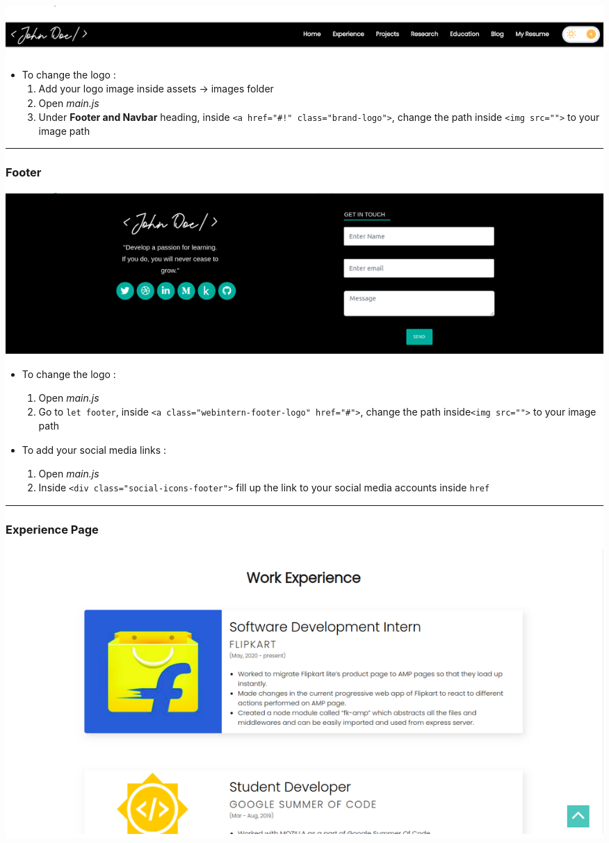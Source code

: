 ![Navbar](images/Navbar.png)

- To change the logo :
    1. Add your logo image inside assets -> images folder
    2. Open _main.js_
    3. Under **Footer and Navbar** heading, inside `<a href="#!" class="brand-logo">`, change the path inside `<img src="">` to your image path

---

### Footer

![Footer](images/footer.png)

- To change the logo :
    1. Open _main.js_
    2. Go to `let footer`, inside `<a class="webintern-footer-logo" href="#">`, change the path inside`<img src="">` to your image path

- To add your social media links :
    1. Open _main.js_
    2. Inside `<div class="social-icons-footer">` fill up the link to your social media accounts inside `href`

---

### Experience Page

![Experience](images/work-exp.png)
